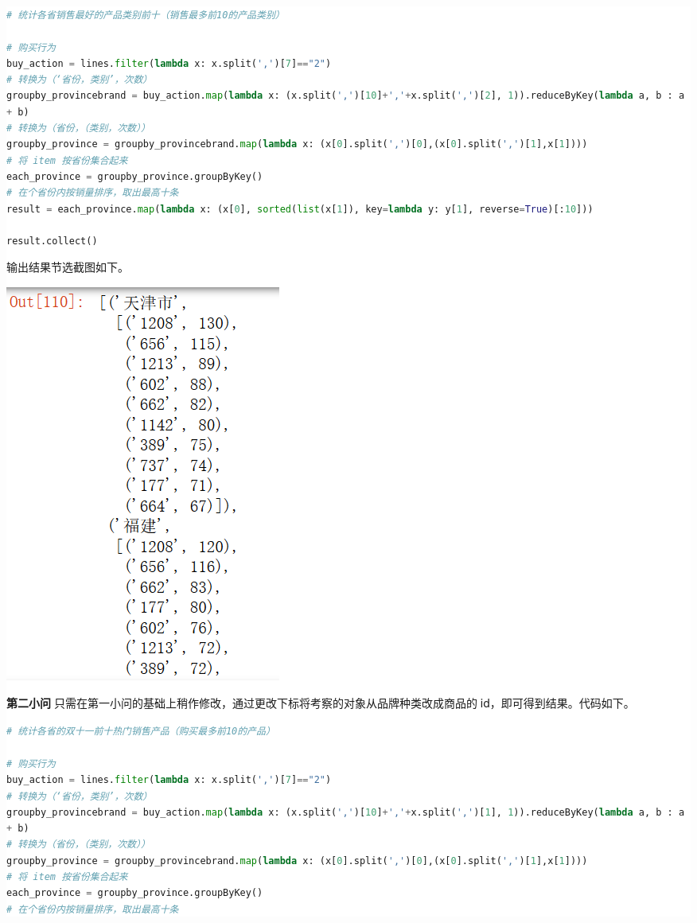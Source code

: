 ```python
# 统计各省销售最好的产品类别前十（销售最多前10的产品类别）

# 购买行为
buy_action = lines.filter(lambda x: x.split(',')[7]=="2")
# 转换为（‘省份，类别’，次数）
groupby_provincebrand = buy_action.map(lambda x: (x.split(',')[10]+','+x.split(',')[2], 1)).reduceByKey(lambda a, b : a + b)
# 转换为（省份，（类别，次数））
groupby_province = groupby_provincebrand.map(lambda x: (x[0].split(',')[0],(x[0].split(',')[1],x[1])))
# 将 item 按省份集合起来
each_province = groupby_province.groupByKey()
# 在个省份内按销量排序，取出最高十条
result = each_province.map(lambda x: (x[0], sorted(list(x[1]), key=lambda y: y[1], reverse=True)[:10]))

result.collect()
```

输出结果节选截图如下。

<img src="res/stage3/pic/question1.png" style="zoom:100%">



**第二小问** 只需在第一小问的基础上稍作修改，通过更改下标将考察的对象从品牌种类改成商品的 id，即可得到结果。代码如下。

```python
# 统计各省的双十一前十热门销售产品（购买最多前10的产品）

# 购买行为
buy_action = lines.filter(lambda x: x.split(',')[7]=="2")
# 转换为（‘省份，类别’，次数）
groupby_provincebrand = buy_action.map(lambda x: (x.split(',')[10]+','+x.split(',')[1], 1)).reduceByKey(lambda a, b : a + b)
# 转换为（省份，（类别，次数））
groupby_province = groupby_provincebrand.map(lambda x: (x[0].split(',')[0],(x[0].split(',')[1],x[1])))
# 将 item 按省份集合起来
each_province = groupby_province.groupByKey()
# 在个省份内按销量排序，取出最高十条
```